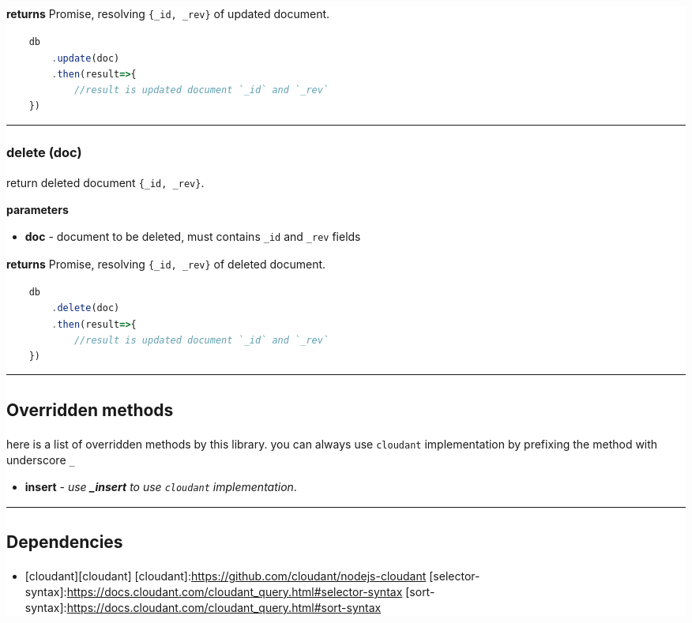 **returns**
Promise, resolving `{_id, _rev}` of updated document.
	
```javascript 
	db
		.update(doc)
		.then(result=>{
			//result is updated document `_id` and `_rev`
	})
```	

---
### delete (doc)
return deleted document `{_id, _rev}`.

**parameters**

 - **doc** - document to be deleted, must contains `_id` and `_rev` fields 
 
**returns**
Promise, resolving `{_id, _rev}` of deleted document.
	
```javascript 
	db
		.delete(doc)
		.then(result=>{
			//result is updated document `_id` and `_rev`
	})
```	

---
## **Overridden methods**
here is a list of overridden methods by this library. you can always use `cloudant` implementation by prefixing the method with underscore `_`

- **insert** - *use **_insert** to use `cloudant` implementation*.

---
## **Dependencies**
- [cloudant][cloudant]
[cloudant]:https://github.com/cloudant/nodejs-cloudant
[selector-syntax]:https://docs.cloudant.com/cloudant_query.html#selector-syntax
[sort-syntax]:https://docs.cloudant.com/cloudant_query.html#sort-syntax